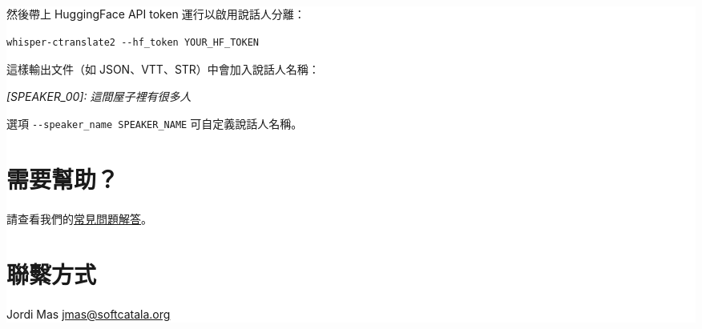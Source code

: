 然後帶上 HuggingFace API token 運行以啟用說話人分離：

    whisper-ctranslate2 --hf_token YOUR_HF_TOKEN

這樣輸出文件（如 JSON、VTT、STR）中會加入說話人名稱：

_[SPEAKER_00]: 這間屋子裡有很多人_

選項 `--speaker_name SPEAKER_NAME` 可自定義說話人名稱。

# 需要幫助？

請查看我們的[常見問題解答](FAQ.md)。

# 聯繫方式

Jordi Mas <jmas@softcatala.org>
